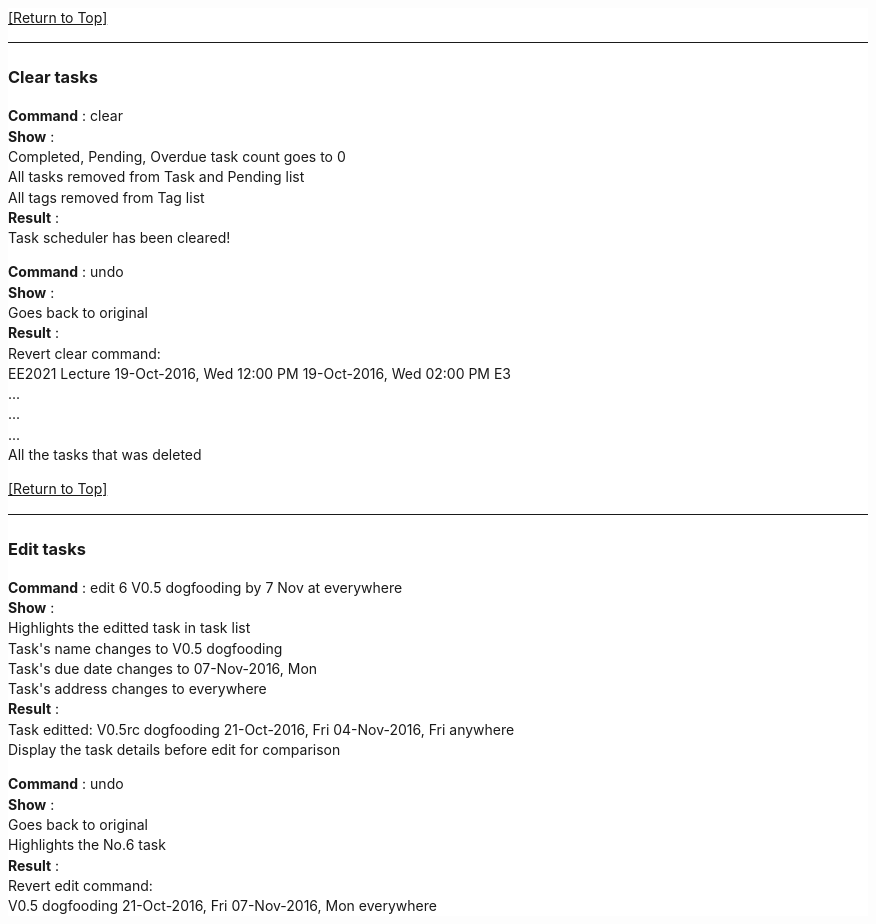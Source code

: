 [[Return to Top]](#manual-testing)

---

### Clear tasks

<p>
<b>Command</b> : clear <br>
<b>Show</b> : <br>
Completed, Pending, Overdue task count goes to 0 <br>
All tasks removed from Task and Pending list <br>
All tags removed from Tag list <br>
<b>Result</b> : <br> 
Task scheduler has been cleared! <br> 
</p>

<p>
<b>Command</b> : undo <br>
<b>Show</b> : <br>
Goes back to original <br>
<b>Result</b> : <br> 
Revert clear command: <br> 
EE2021 Lecture 19-Oct-2016, Wed 12:00 PM 19-Oct-2016, Wed 02:00 PM E3 <br>
... <br>
... <br>
... <br>
All the tasks that was deleted <br>
</p>

[[Return to Top]](#manual-testing)

---

### Edit tasks

<p>
<b>Command</b> : edit 6 V0.5 dogfooding by 7 Nov at everywhere <br>
<b>Show</b> : <br>
Highlights the editted task in task list <br>
Task's name changes to V0.5 dogfooding <br>
Task's due date changes to 07-Nov-2016, Mon <br>
Task's address changes to everywhere <br>
<b>Result</b> : <br>
Task editted: V0.5rc dogfooding 21-Oct-2016, Fri 04-Nov-2016, Fri anywhere <br>
Display the task details before edit for comparison <br>
</p>

<p>
<b>Command</b> : undo <br>
<b>Show</b> : <br>
Goes back to original <br>
Highlights the No.6 task <br>
<b>Result</b> : <br> 
Revert edit command: <br>
V0.5 dogfooding 21-Oct-2016, Fri 07-Nov-2016, Mon everywhere <br>
</p>
